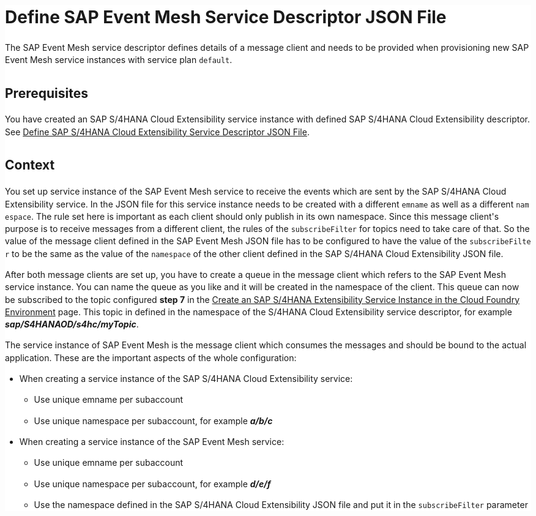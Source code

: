 

# Define SAP Event Mesh Service Descriptor JSON File

The SAP Event Mesh service descriptor defines details of a message client and needs to be provided when provisioning new SAP Event Mesh service instances with service plan `default`.



<a name="loio5722fc4466cb43c1aae9625742185b64__section_nhk_wtq_xnb"/>

## Prerequisites

You have created an SAP S/4HANA Cloud Extensibility service instance with defined SAP S/4HANA Cloud Extensibility descriptor. See [Define SAP S/4HANA Cloud Extensibility Service Descriptor JSON File](define-sap-s-4hana-cloud-extensibility-service-descriptor-json-file-2d50d91.md).



<a name="loio5722fc4466cb43c1aae9625742185b64__section_pm3_sbl_d4b"/>

## Context

You set up service instance of the SAP Event Mesh service to receive the events which are sent by the SAP S/4HANA Cloud Extensibility service. In the JSON file for this service instance needs to be created with a different `emname` as well as a different `namespace`. The rule set here is important as each client should only publish in its own namespace. Since this message client's purpose is to receive messages from a different client, the rules of the `subscribeFilter` for topics need to take care of that. So the value of the message client defined in the SAP Event Mesh JSON file has to be configured to have the value of the `subscribeFilter` to be the same as the value of the `namespace` of the other client defined in the SAP S/4HANA Cloud Extensibility JSON file.

After both message clients are set up, you have to create a queue in the message client which refers to the SAP Event Mesh service instance. You can name the queue as you like and it will be created in the namespace of the client. This queue can now be subscribed to the topic configured **step 7** in the [Create an SAP S/4HANA Extensibility Service Instance in the Cloud Foundry Environment](create-an-sap-s-4hana-extensibility-service-instance-in-the-cloud-foundry-environment-531a909.md) page. This topic in defined in the namespace of the S/4HANA Cloud Extensibility service descriptor, for example ***sap/S4HANAOD/s4hc/myTopic***.

The service instance of SAP Event Mesh is the message client which consumes the messages and should be bound to the actual application. These are the important aspects of the whole configuration:

-   When creating a service instance of the SAP S/4HANA Cloud Extensibility service:

    -   Use unique emname per subaccount

    -   Use unique namespace per subaccount, for example ***a/b/c***


-   When creating a service instance of the SAP Event Mesh service:

    -   Use unique emname per subaccount

    -   Use unique namespace per subaccount, for example ***d/e/f***

    -   Use the namespace defined in the SAP S/4HANA Cloud Extensibility JSON file and put it in the `subscribeFilter` parameter
